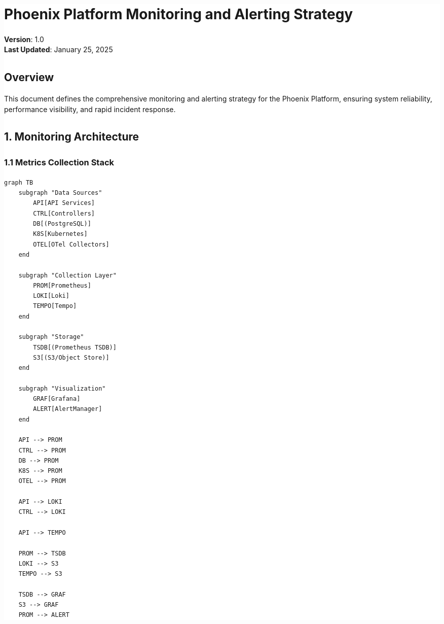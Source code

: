 # Phoenix Platform Monitoring and Alerting Strategy

**Version**: 1.0  
**Last Updated**: January 25, 2025

## Overview

This document defines the comprehensive monitoring and alerting strategy for the Phoenix Platform, ensuring system reliability, performance visibility, and rapid incident response.

## 1. Monitoring Architecture

### 1.1 Metrics Collection Stack

```mermaid
graph TB
    subgraph "Data Sources"
        API[API Services]
        CTRL[Controllers]
        DB[(PostgreSQL)]
        K8S[Kubernetes]
        OTEL[OTel Collectors]
    end
    
    subgraph "Collection Layer"
        PROM[Prometheus]
        LOKI[Loki]
        TEMPO[Tempo]
    end
    
    subgraph "Storage"
        TSDB[(Prometheus TSDB)]
        S3[(S3/Object Store)]
    end
    
    subgraph "Visualization"
        GRAF[Grafana]
        ALERT[AlertManager]
    end
    
    API --> PROM
    CTRL --> PROM
    DB --> PROM
    K8S --> PROM
    OTEL --> PROM
    
    API --> LOKI
    CTRL --> LOKI
    
    API --> TEMPO
    
    PROM --> TSDB
    LOKI --> S3
    TEMPO --> S3
    
    TSDB --> GRAF
    S3 --> GRAF
    PROM --> ALERT
```
